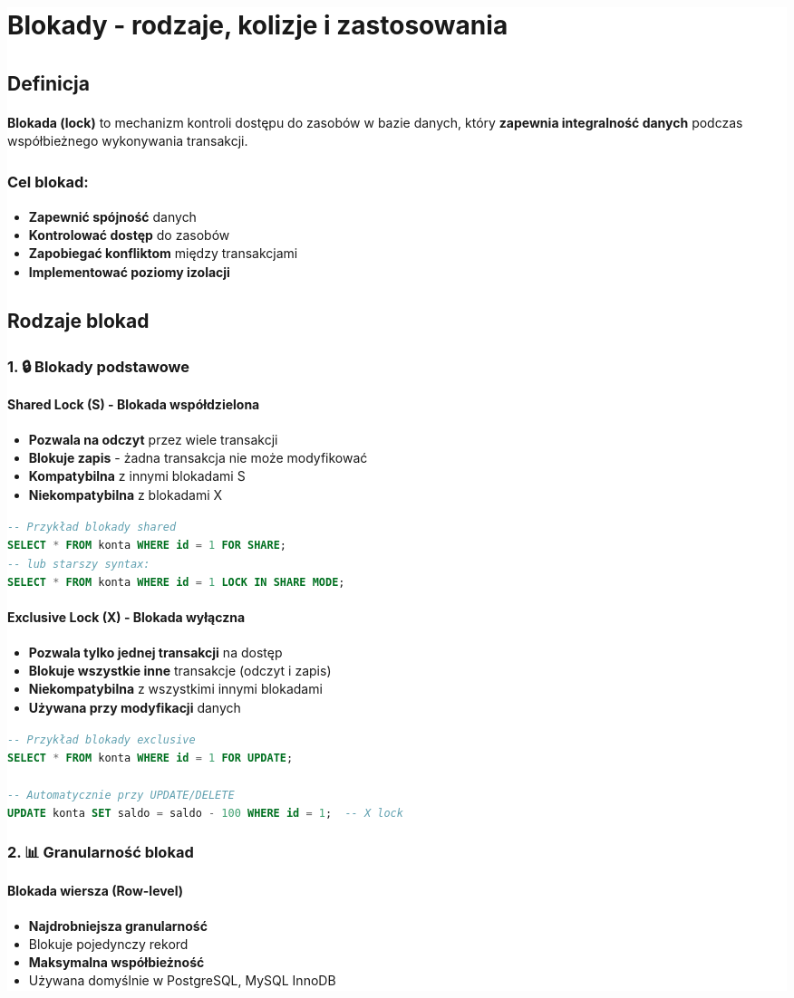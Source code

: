 # Blokady - rodzaje, kolizje i zastosowania

## Definicja

**Blokada (lock)** to mechanizm kontroli dostępu do zasobów w bazie danych, który **zapewnia integralność danych** podczas współbieżnego wykonywania transakcji.

### Cel blokad:
- **Zapewnić spójność** danych
- **Kontrolować dostęp** do zasobów
- **Zapobiegać konfliktom** między transakcjami
- **Implementować poziomy izolacji**

## Rodzaje blokad

### 1. 🔒 **Blokady podstawowe**

#### **Shared Lock (S) - Blokada współdzielona**
- **Pozwala na odczyt** przez wiele transakcji
- **Blokuje zapis** - żadna transakcja nie może modyfikować
- **Kompatybilna** z innymi blokadami S
- **Niekompatybilna** z blokadami X

```sql
-- Przykład blokady shared
SELECT * FROM konta WHERE id = 1 FOR SHARE;
-- lub starszy syntax:
SELECT * FROM konta WHERE id = 1 LOCK IN SHARE MODE;
```

#### **Exclusive Lock (X) - Blokada wyłączna**
- **Pozwala tylko jednej transakcji** na dostęp
- **Blokuje wszystkie inne** transakcje (odczyt i zapis)
- **Niekompatybilna** z wszystkimi innymi blokadami
- **Używana przy modyfikacji** danych

```sql
-- Przykład blokady exclusive
SELECT * FROM konta WHERE id = 1 FOR UPDATE;

-- Automatycznie przy UPDATE/DELETE
UPDATE konta SET saldo = saldo - 100 WHERE id = 1;  -- X lock
```

### 2. 📊 **Granularność blokad**

#### **Blokada wiersza (Row-level)**
- **Najdrobniejsza granularność**
- Blokuje pojedynczy rekord
- **Maksymalna współbieżność**
- Używana domyślnie w PostgreSQL, MySQL InnoDB
